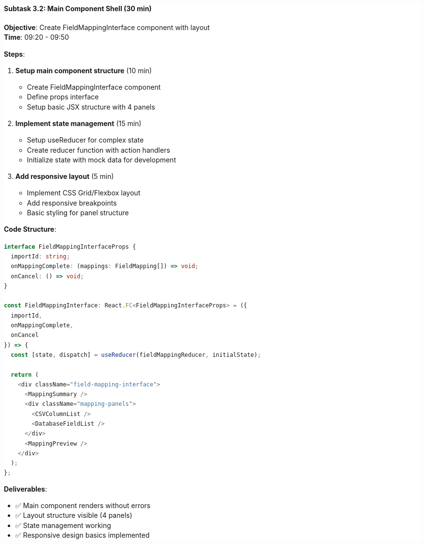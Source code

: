 
#### Subtask 3.2: Main Component Shell (30 min)
**Objective**: Create FieldMappingInterface component with layout  
**Time**: 09:20 - 09:50

**Steps**:
1. **Setup main component structure** (10 min)
   - Create FieldMappingInterface component
   - Define props interface
   - Setup basic JSX structure with 4 panels

2. **Implement state management** (15 min)
   - Setup useReducer for complex state
   - Create reducer function with action handlers
   - Initialize state with mock data for development

3. **Add responsive layout** (5 min)
   - Implement CSS Grid/Flexbox layout
   - Add responsive breakpoints
   - Basic styling for panel structure

**Code Structure**:
```typescript
interface FieldMappingInterfaceProps {
  importId: string;
  onMappingComplete: (mappings: FieldMapping[]) => void;
  onCancel: () => void;
}

const FieldMappingInterface: React.FC<FieldMappingInterfaceProps> = ({
  importId,
  onMappingComplete,
  onCancel
}) => {
  const [state, dispatch] = useReducer(fieldMappingReducer, initialState);

  return (
    <div className="field-mapping-interface">
      <MappingSummary />
      <div className="mapping-panels">
        <CSVColumnList />
        <DatabaseFieldList />
      </div>
      <MappingPreview />
    </div>
  );
};
```

**Deliverables**:
- ✅ Main component renders without errors
- ✅ Layout structure visible (4 panels)
- ✅ State management working
- ✅ Responsive design basics implemented
